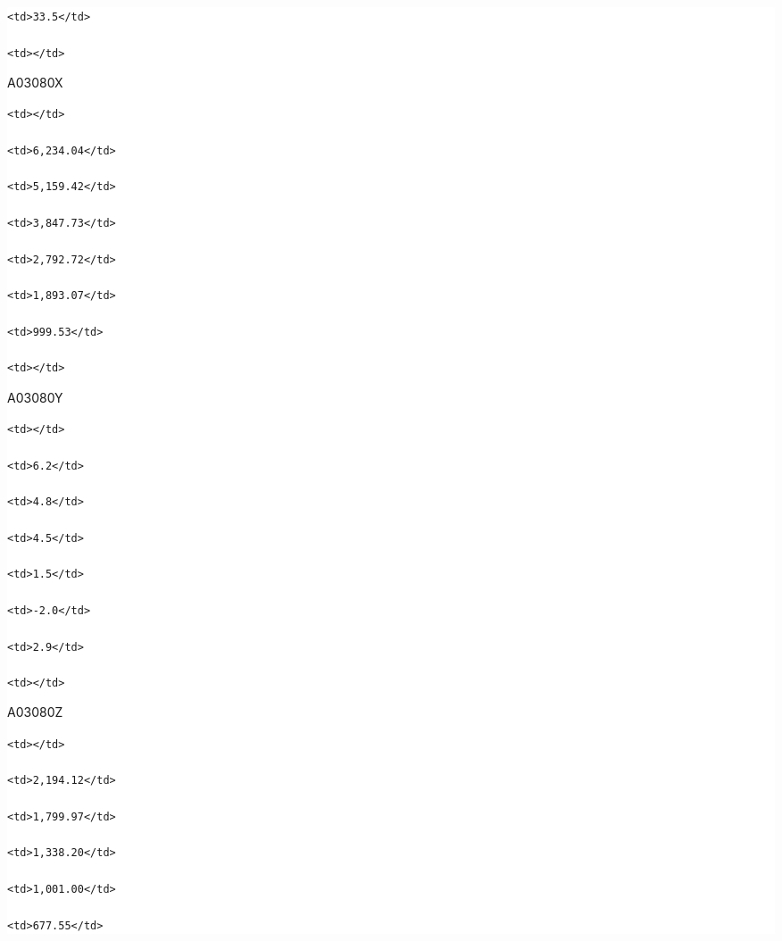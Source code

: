     <td>33.5</td>
    
    <td></td>
    

</tr>

<tr>
    <td>A03080X</td>
    
    <td></td>
    
    <td>6,234.04</td>
    
    <td>5,159.42</td>
    
    <td>3,847.73</td>
    
    <td>2,792.72</td>
    
    <td>1,893.07</td>
    
    <td>999.53</td>
    
    <td></td>
    

</tr>

<tr>
    <td>A03080Y</td>
    
    <td></td>
    
    <td>6.2</td>
    
    <td>4.8</td>
    
    <td>4.5</td>
    
    <td>1.5</td>
    
    <td>-2.0</td>
    
    <td>2.9</td>
    
    <td></td>
    

</tr>

<tr>
    <td>A03080Z</td>
    
    <td></td>
    
    <td>2,194.12</td>
    
    <td>1,799.97</td>
    
    <td>1,338.20</td>
    
    <td>1,001.00</td>
    
    <td>677.55</td>
    